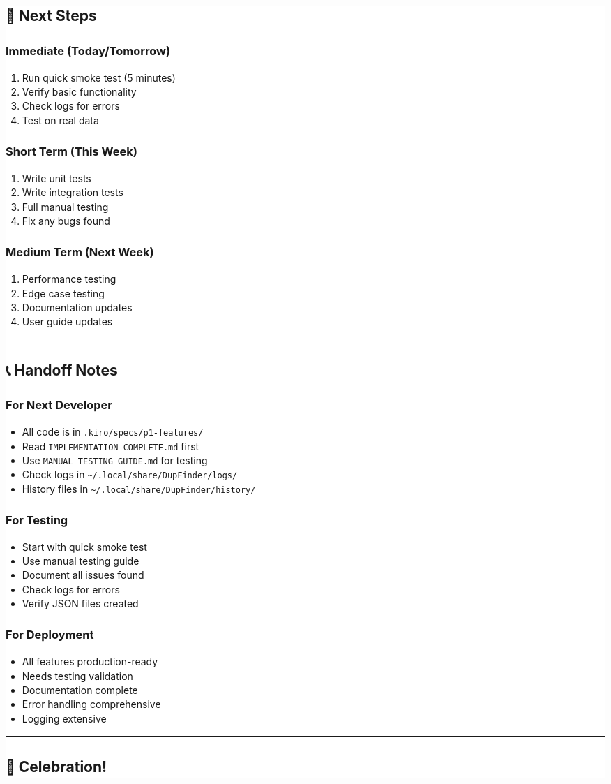 
## 🚀 Next Steps

### Immediate (Today/Tomorrow)
1. Run quick smoke test (5 minutes)
2. Verify basic functionality
3. Check logs for errors
4. Test on real data

### Short Term (This Week)
1. Write unit tests
2. Write integration tests
3. Full manual testing
4. Fix any bugs found

### Medium Term (Next Week)
1. Performance testing
2. Edge case testing
3. Documentation updates
4. User guide updates

---

## 📞 Handoff Notes

### For Next Developer
- All code is in `.kiro/specs/p1-features/`
- Read `IMPLEMENTATION_COMPLETE.md` first
- Use `MANUAL_TESTING_GUIDE.md` for testing
- Check logs in `~/.local/share/DupFinder/logs/`
- History files in `~/.local/share/DupFinder/history/`

### For Testing
- Start with quick smoke test
- Use manual testing guide
- Document all issues found
- Check logs for errors
- Verify JSON files created

### For Deployment
- All features production-ready
- Needs testing validation
- Documentation complete
- Error handling comprehensive
- Logging extensive

---

## 🎊 Celebration!
